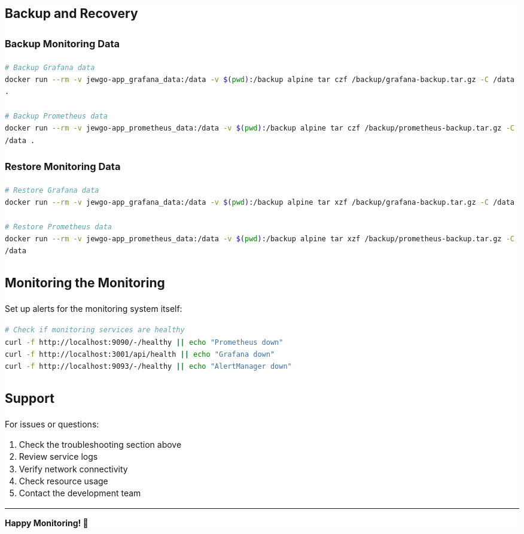 ## Backup and Recovery

### Backup Monitoring Data

```bash
# Backup Grafana data
docker run --rm -v jewgo-app_grafana_data:/data -v $(pwd):/backup alpine tar czf /backup/grafana-backup.tar.gz -C /data .

# Backup Prometheus data
docker run --rm -v jewgo-app_prometheus_data:/data -v $(pwd):/backup alpine tar czf /backup/prometheus-backup.tar.gz -C /data .
```

### Restore Monitoring Data

```bash
# Restore Grafana data
docker run --rm -v jewgo-app_grafana_data:/data -v $(pwd):/backup alpine tar xzf /backup/grafana-backup.tar.gz -C /data

# Restore Prometheus data
docker run --rm -v jewgo-app_prometheus_data:/data -v $(pwd):/backup alpine tar xzf /backup/prometheus-backup.tar.gz -C /data
```

## Monitoring the Monitoring

Set up alerts for the monitoring system itself:

```bash
# Check if monitoring services are healthy
curl -f http://localhost:9090/-/healthy || echo "Prometheus down"
curl -f http://localhost:3001/api/health || echo "Grafana down"
curl -f http://localhost:9093/-/healthy || echo "AlertManager down"
```

## Support

For issues or questions:
1. Check the troubleshooting section above
2. Review service logs
3. Verify network connectivity
4. Check resource usage
5. Contact the development team

---

**Happy Monitoring! 🎯**
